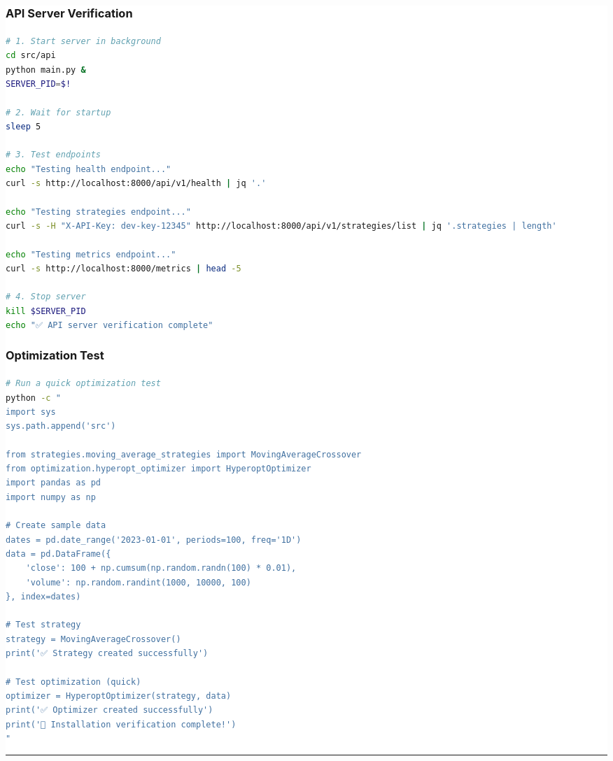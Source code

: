 
### **API Server Verification**

```bash
# 1. Start server in background
cd src/api
python main.py &
SERVER_PID=$!

# 2. Wait for startup
sleep 5

# 3. Test endpoints
echo "Testing health endpoint..."
curl -s http://localhost:8000/api/v1/health | jq '.'

echo "Testing strategies endpoint..."
curl -s -H "X-API-Key: dev-key-12345" http://localhost:8000/api/v1/strategies/list | jq '.strategies | length'

echo "Testing metrics endpoint..."
curl -s http://localhost:8000/metrics | head -5

# 4. Stop server
kill $SERVER_PID
echo "✅ API server verification complete"
```

### **Optimization Test**

```bash
# Run a quick optimization test
python -c "
import sys
sys.path.append('src')

from strategies.moving_average_strategies import MovingAverageCrossover
from optimization.hyperopt_optimizer import HyperoptOptimizer
import pandas as pd
import numpy as np

# Create sample data
dates = pd.date_range('2023-01-01', periods=100, freq='1D')
data = pd.DataFrame({
    'close': 100 + np.cumsum(np.random.randn(100) * 0.01),
    'volume': np.random.randint(1000, 10000, 100)
}, index=dates)

# Test strategy
strategy = MovingAverageCrossover()
print('✅ Strategy created successfully')

# Test optimization (quick)
optimizer = HyperoptOptimizer(strategy, data)
print('✅ Optimizer created successfully')
print('🎉 Installation verification complete!')
"
```

---